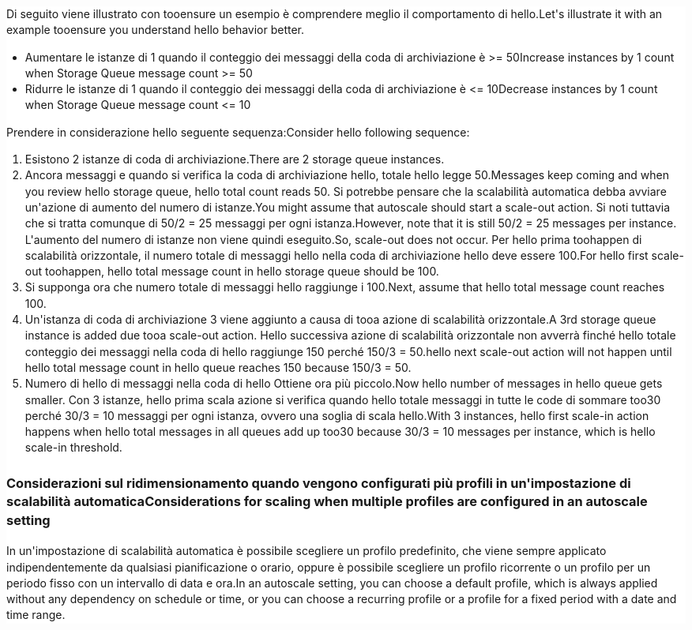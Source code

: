 <span data-ttu-id="8c0aa-180">Di seguito viene illustrato con tooensure un esempio è comprendere meglio il comportamento di hello.</span><span class="sxs-lookup"><span data-stu-id="8c0aa-180">Let's illustrate it with an example tooensure you understand hello behavior better.</span></span>

* <span data-ttu-id="8c0aa-181">Aumentare le istanze di 1 quando il conteggio dei messaggi della coda di archiviazione è >= 50</span><span class="sxs-lookup"><span data-stu-id="8c0aa-181">Increase instances by 1 count when Storage Queue message count >= 50</span></span>
* <span data-ttu-id="8c0aa-182">Ridurre le istanze di 1 quando il conteggio dei messaggi della coda di archiviazione è <= 10</span><span class="sxs-lookup"><span data-stu-id="8c0aa-182">Decrease instances by 1 count when Storage Queue message count <= 10</span></span>

<span data-ttu-id="8c0aa-183">Prendere in considerazione hello seguente sequenza:</span><span class="sxs-lookup"><span data-stu-id="8c0aa-183">Consider hello following sequence:</span></span>

1. <span data-ttu-id="8c0aa-184">Esistono 2 istanze di coda di archiviazione.</span><span class="sxs-lookup"><span data-stu-id="8c0aa-184">There are 2 storage queue instances.</span></span>
2. <span data-ttu-id="8c0aa-185">Ancora messaggi e quando si verifica la coda di archiviazione hello, totale hello legge 50.</span><span class="sxs-lookup"><span data-stu-id="8c0aa-185">Messages keep coming and when you review hello storage queue, hello total count reads 50.</span></span> <span data-ttu-id="8c0aa-186">Si potrebbe pensare che la scalabilità automatica debba avviare un'azione di aumento del numero di istanze.</span><span class="sxs-lookup"><span data-stu-id="8c0aa-186">You might assume that autoscale should start a scale-out action.</span></span> <span data-ttu-id="8c0aa-187">Si noti tuttavia che si tratta comunque di 50/2 = 25 messaggi per ogni istanza.</span><span class="sxs-lookup"><span data-stu-id="8c0aa-187">However, note that it is still 50/2 = 25 messages per instance.</span></span> <span data-ttu-id="8c0aa-188">L'aumento del numero di istanze non viene quindi eseguito.</span><span class="sxs-lookup"><span data-stu-id="8c0aa-188">So, scale-out does not occur.</span></span> <span data-ttu-id="8c0aa-189">Per hello prima toohappen di scalabilità orizzontale, il numero totale di messaggi hello nella coda di archiviazione hello deve essere 100.</span><span class="sxs-lookup"><span data-stu-id="8c0aa-189">For hello first scale-out toohappen, hello total message count in hello storage queue should be 100.</span></span>
3. <span data-ttu-id="8c0aa-190">Si supponga ora che numero totale di messaggi hello raggiunge i 100.</span><span class="sxs-lookup"><span data-stu-id="8c0aa-190">Next, assume that hello total message count reaches 100.</span></span>
4. <span data-ttu-id="8c0aa-191">Un'istanza di coda di archiviazione 3 viene aggiunto a causa di tooa azione di scalabilità orizzontale.</span><span class="sxs-lookup"><span data-stu-id="8c0aa-191">A 3rd storage queue instance is added due tooa scale-out action.</span></span>  <span data-ttu-id="8c0aa-192">Hello successiva azione di scalabilità orizzontale non avverrà finché hello totale conteggio dei messaggi nella coda di hello raggiunge 150 perché 150/3 = 50.</span><span class="sxs-lookup"><span data-stu-id="8c0aa-192">hello next scale-out action will not happen until hello total message count in hello queue reaches 150 because 150/3 = 50.</span></span>
5. <span data-ttu-id="8c0aa-193">Numero di hello di messaggi nella coda di hello Ottiene ora più piccolo.</span><span class="sxs-lookup"><span data-stu-id="8c0aa-193">Now hello number of messages in hello queue gets smaller.</span></span> <span data-ttu-id="8c0aa-194">Con 3 istanze, hello prima scala azione si verifica quando hello totale messaggi in tutte le code di sommare too30 perché 30/3 = 10 messaggi per ogni istanza, ovvero una soglia di scala hello.</span><span class="sxs-lookup"><span data-stu-id="8c0aa-194">With 3 instances, hello first scale-in action happens when hello total messages in all queues add up too30 because 30/3 = 10 messages per instance, which is hello scale-in threshold.</span></span>

### <a name="considerations-for-scaling-when-multiple-profiles-are-configured-in-an-autoscale-setting"></a><span data-ttu-id="8c0aa-195">Considerazioni sul ridimensionamento quando vengono configurati più profili in un'impostazione di scalabilità automatica</span><span class="sxs-lookup"><span data-stu-id="8c0aa-195">Considerations for scaling when multiple profiles are configured in an autoscale setting</span></span>
<span data-ttu-id="8c0aa-196">In un'impostazione di scalabilità automatica è possibile scegliere un profilo predefinito, che viene sempre applicato indipendentemente da qualsiasi pianificazione o orario, oppure è possibile scegliere un profilo ricorrente o un profilo per un periodo fisso con un intervallo di data e ora.</span><span class="sxs-lookup"><span data-stu-id="8c0aa-196">In an autoscale setting, you can choose a default profile, which is always applied without any dependency on schedule or time, or you can choose a recurring profile or a profile for a fixed period with a date and time range.</span></span>
